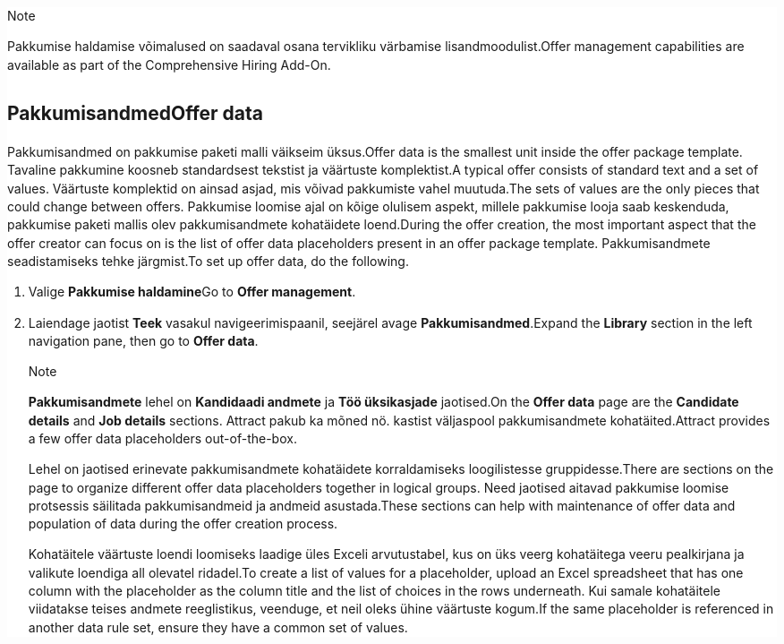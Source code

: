 >[!NOTE]
> <span data-ttu-id="e8b06-109">Pakkumise haldamise võimalused on saadaval osana tervikliku värbamise lisandmoodulist.</span><span class="sxs-lookup"><span data-stu-id="e8b06-109">Offer management capabilities are available as part of the Comprehensive Hiring Add-On.</span></span>

## <a name="offer-data"></a><span data-ttu-id="e8b06-110">Pakkumisandmed</span><span class="sxs-lookup"><span data-stu-id="e8b06-110">Offer data</span></span> 

<span data-ttu-id="e8b06-111">Pakkumisandmed on pakkumise paketi malli väikseim üksus.</span><span class="sxs-lookup"><span data-stu-id="e8b06-111">Offer data is the smallest unit inside the offer package template.</span></span> <span data-ttu-id="e8b06-112">Tavaline pakkumine koosneb standardsest tekstist ja väärtuste komplektist.</span><span class="sxs-lookup"><span data-stu-id="e8b06-112">A typical offer consists of standard text and a set of values.</span></span> <span data-ttu-id="e8b06-113">Väärtuste komplektid on ainsad asjad, mis võivad pakkumiste vahel muutuda.</span><span class="sxs-lookup"><span data-stu-id="e8b06-113">The sets of values are the only pieces that could change between offers.</span></span> <span data-ttu-id="e8b06-114">Pakkumise loomise ajal on kõige olulisem aspekt, millele pakkumise looja saab keskenduda, pakkumise paketi mallis olev pakkumisandmete kohatäidete loend.</span><span class="sxs-lookup"><span data-stu-id="e8b06-114">During the offer creation, the most important aspect that the offer creator can focus on is the list of offer data placeholders present in an offer package template.</span></span> <span data-ttu-id="e8b06-115">Pakkumisandmete seadistamiseks tehke järgmist.</span><span class="sxs-lookup"><span data-stu-id="e8b06-115">To set up offer data, do the following.</span></span>

1.  <span data-ttu-id="e8b06-116">Valige **Pakkumise haldamine**</span><span class="sxs-lookup"><span data-stu-id="e8b06-116">Go to **Offer management**.</span></span>

1.  <span data-ttu-id="e8b06-117">Laiendage jaotist **Teek** vasakul navigeerimispaanil, seejärel avage **Pakkumisandmed**.</span><span class="sxs-lookup"><span data-stu-id="e8b06-117">Expand the **Library** section in the left navigation pane, then go to **Offer data**.</span></span>

    >[!NOTE]
    > <span data-ttu-id="e8b06-118">**Pakkumisandmete** lehel on **Kandidaadi andmete** ja **Töö üksikasjade** jaotised.</span><span class="sxs-lookup"><span data-stu-id="e8b06-118">On the **Offer data** page are the **Candidate details** and **Job details** sections.</span></span> <span data-ttu-id="e8b06-119">Attract pakub ka mõned nö. kastist väljaspool pakkumisandmete kohatäited.</span><span class="sxs-lookup"><span data-stu-id="e8b06-119">Attract provides a few offer data placeholders out-of-the-box.</span></span>
    > 
    > <span data-ttu-id="e8b06-120">Lehel on jaotised erinevate pakkumisandmete kohatäidete korraldamiseks loogilistesse gruppidesse.</span><span class="sxs-lookup"><span data-stu-id="e8b06-120">There are sections on the page to organize different offer data placeholders together in logical groups.</span></span> <span data-ttu-id="e8b06-121">Need jaotised aitavad pakkumise loomise protsessis säilitada pakkumisandmeid ja andmeid asustada.</span><span class="sxs-lookup"><span data-stu-id="e8b06-121">These sections can help with maintenance of offer data and population of data during the offer creation process.</span></span>
    > 
    > <span data-ttu-id="e8b06-122">Kohatäitele väärtuste loendi loomiseks laadige üles Exceli arvutustabel, kus on üks veerg kohatäitega veeru pealkirjana ja valikute loendiga all olevatel ridadel.</span><span class="sxs-lookup"><span data-stu-id="e8b06-122">To create a list of values for a placeholder, upload an Excel spreadsheet that has one column with the placeholder as the column title and the list of choices in the rows underneath.</span></span> <span data-ttu-id="e8b06-123">Kui samale kohatäitele viidatakse teises andmete reeglistikus, veenduge, et neil oleks ühine väärtuste kogum.</span><span class="sxs-lookup"><span data-stu-id="e8b06-123">If the same placeholder is referenced in another data rule set, ensure they have a common set of values.</span></span>
    